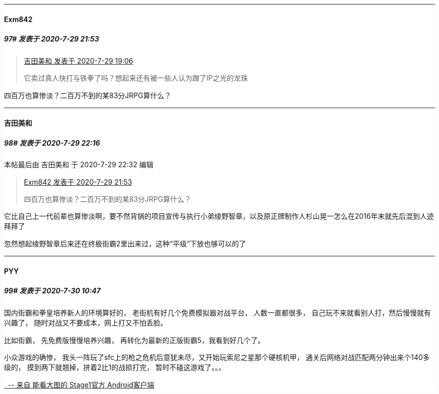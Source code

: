 





*****

####  Exm842  
##### 97#       发表于 2020-7-29 21:53



<blockquote><a href="httphttps://bbs.saraba1st.com/2b/forum.php?mod=redirect&amp;goto=findpost&amp;pid=48252079&amp;ptid=1951375" target="_blank">吉田美和 发表于 2020-7-29 19:06</a>

它卖过真人快打与铁拳了吗？想起来还有被一些人认为蹭了IP之光的龙珠</blockquote>
四百万也算惨淡？二百万不到的某83分JRPG算什么？







*****

####  吉田美和  
##### 98#       发表于 2020-7-29 22:16



 本帖最后由 吉田美和 于 2020-7-29 22:32 编辑 
<blockquote><a href="httphttps://bbs.saraba1st.com/2b/forum.php?mod=redirect&amp;goto=findpost&amp;pid=48253842&amp;ptid=1951375" target="_blank">Exm842 发表于 2020-7-29 21:53</a>

四百万也算惨淡？二百万不到的某83分JRPG算什么？</blockquote>
它比自己上一代前辈也算惨淡啊，要不然背锅的项目宣传与执行小弟绫野智章，以及原正牌制作人杉山晃一怎么在2016年末就先后混到人迹拜拜了


忽然想起绫野智章后来还在终极街霸2里出来过，这种“平级”下放也够可以的了








*****

####  PYY  
##### 99#       发表于 2020-7-30 10:47




国内街霸和拳皇培养新人的环境算好的，
老街机有好几个免费模拟器对战平台，
人数一直都很多，
自己玩不来就看别人打，然后慢慢就有兴趣了，
随时对战又不要成本，网上打又不怕丢脸。

比如街霸，
先免费版慢慢培养兴趣，
再转化为最新的正版街霸5，我看到好几个了。

小众游戏的确惨，
我头一阵玩了sfc上的枪之危机后意犹未尽，又开始玩索尼之星那个硬核机甲，
通关后网络对战匹配两分钟出来个140多级的，
摸到两下就翘掉，拼着2比1的战损打完，
暂时不碰这游戏了。。。

[  -- 来自 能看大图的 Stage1官方 Android客户端](https://www.coolapk.com/apk/140634)





                                              